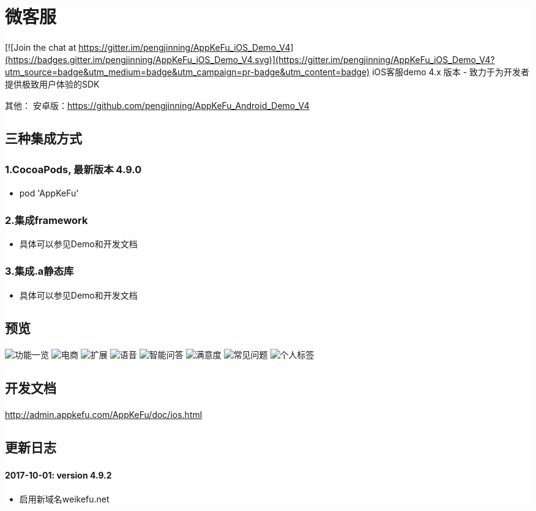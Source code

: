 # 微客服

[![Join the chat at https://gitter.im/pengjinning/AppKeFu_iOS_Demo_V4](https://badges.gitter.im/pengjinning/AppKeFu_iOS_Demo_V4.svg)](https://gitter.im/pengjinning/AppKeFu_iOS_Demo_V4?utm_source=badge&utm_medium=badge&utm_campaign=pr-badge&utm_content=badge)
iOS客服demo 4.x 版本 - 致力于为开发者提供极致用户体验的SDK

其他：
安卓版：https://github.com/pengjinning/AppKeFu_Android_Demo_V4

## 三种集成方式

### 1.CocoaPods, 最新版本 4.9.0

* pod 'AppKeFu'

### 2.集成framework

* 具体可以参见Demo和开发文档

### 3.集成.a静态库

* 具体可以参见Demo和开发文档

## 预览

<img src="/images/chat_list.png" alt="功能一览" width="260px" />
<img src="/images/chat_buy.png" alt="电商" width="260px" />
<img src="/images/chat_face.png" alt="扩展" width="260px" />
<img src="/images/chat_voice.png" alt="语音" width="260px" />
<img src="/images/chat_robot.png" alt="智能问答" width="260px" />
<img src="/images/chat_rate.png" alt="满意度" width="260px" />
<img src="/images/chat_faq.png" alt="常见问题" width="260px" />
<img src="/images/chat_tag.png" alt="个人标签" width="260px" />


## 开发文档

http://admin.appkefu.com/AppKeFu/doc/ios.html


## 更新日志

#### 2017-10-01: version 4.9.2
* 启用新域名weikefu.net
